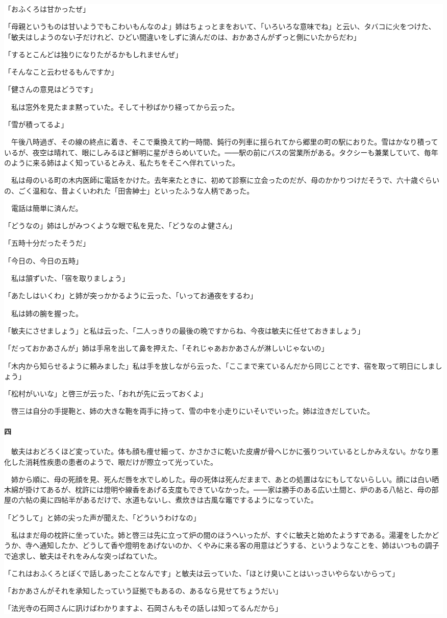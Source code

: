 「おふくろは甘かったぜ」

「母親というものは甘いようでもこわいもんなのよ」姉はちょっとまをおいて、「いろいろな意味でね」と云い、タバコに火をつけた、「敏夫はしようのない子だけれど、ひどい間違いをしずに済んだのは、おかあさんがずっと側にいたからだわ」

「するとこんどは独りになりたがるかもしれませんぜ」

「そんなこと云わせるもんですか」

「健さんの意見はどうです」

　私は窓外を見たまま黙っていた。そして十秒ばかり経ってから云った。

「雪が積ってるよ」

　午後八時過ぎ、その線の終点に着き、そこで乗換えて約一時間、鈍行の列車に揺られてから郷里の町の駅におりた。雪はかなり積っているが、夜空は晴れて、眼にしみるほど鮮明に星がきらめいていた。――駅の前にバスの営業所がある。タクシーも兼業していて、毎年のように来る姉はよく知っているとみえ、私たちをそこへ伴れていった。

　私は母のいる町の木内医師に電話をかけた。去年来たときに、初めて診察に立会ったのだが、母のかかりつけだそうで、六十歳ぐらいの、ごく温和な、昔よくいわれた「田舎紳士」といったふうな人柄であった。

　電話は簡単に済んだ。

「どうなの」姉はしがみつくような眼で私を見た、「どうなのよ健さん」

「五時十分だったそうだ」

「今日の、今日の五時」

　私は頷ずいた、「宿を取りましょう」

「あたしはいくわ」と姉が突っかかるように云った、「いってお通夜をするわ」

　私は姉の腕を握った。

「敏夫にさせましょう」と私は云った、「二人っきりの最後の晩ですからね、今夜は敏夫に任せておきましょう」

「だっておかあさんが」姉は手帛を出して鼻を押えた、「それじゃあおかあさんが淋しいじゃないの」

「木内から知らせるように頼みました」私は手を放しながら云った、「ここまで来ているんだから同じことです、宿を取って明日にしましょう」

「松村がいいな」と啓三が云った、「おれが先に云っておくよ」

　啓三は自分の手提鞄と、姉の大きな鞄を両手に持って、雪の中を小走りにいそいでいった。姉は泣きだしていた。



#### 四




　敏夫はおどろくほど変っていた。体も顔も痩せ細って、かさかさに乾いた皮膚が骨へじかに張りついているとしかみえない。かなり悪化した消耗性疾患の患者のようで、眼だけが際立って光っていた。

　姉から順に、母の死顔を見、死んだ唇を水でしめした。母の死体は死んだままで、あとの処置はなにもしてないらしい。顔には白い晒木綿が掛けてあるが、枕許には燈明や線香をあげる支度もできていなかった。――家は勝手のある広い土間と、炉のある八帖と、母の部屋の六帖の奥に四帖半があるだけで、水道もないし、煮炊きは古風な竈でするようになっていた。

「どうして」と姉の尖った声が聞えた、「どういうわけなの」

　私はまだ母の枕許に坐っていた。姉と啓三は先に立って炉の間のほうへいったが、すぐに敏夫と始めたようすである。湯灌をしたかどうか、寺へ通知したか、どうして香や燈明をあげないのか、くやみに来る客の用意はどうする、というようなことを、姉はいつもの調子で追求し、敏夫はそれをみんな突っぱねていた。

「これはおふくろとぼくで話しあったことなんです」と敏夫は云っていた、「ほとけ臭いことはいっさいやらないからって」

「おかあさんがそれを承知したっていう証拠でもあるの、あるなら見せてちょうだい」

「法光寺の石岡さんに訊けばわかりますよ、石岡さんもその話しは知ってるんだから」
